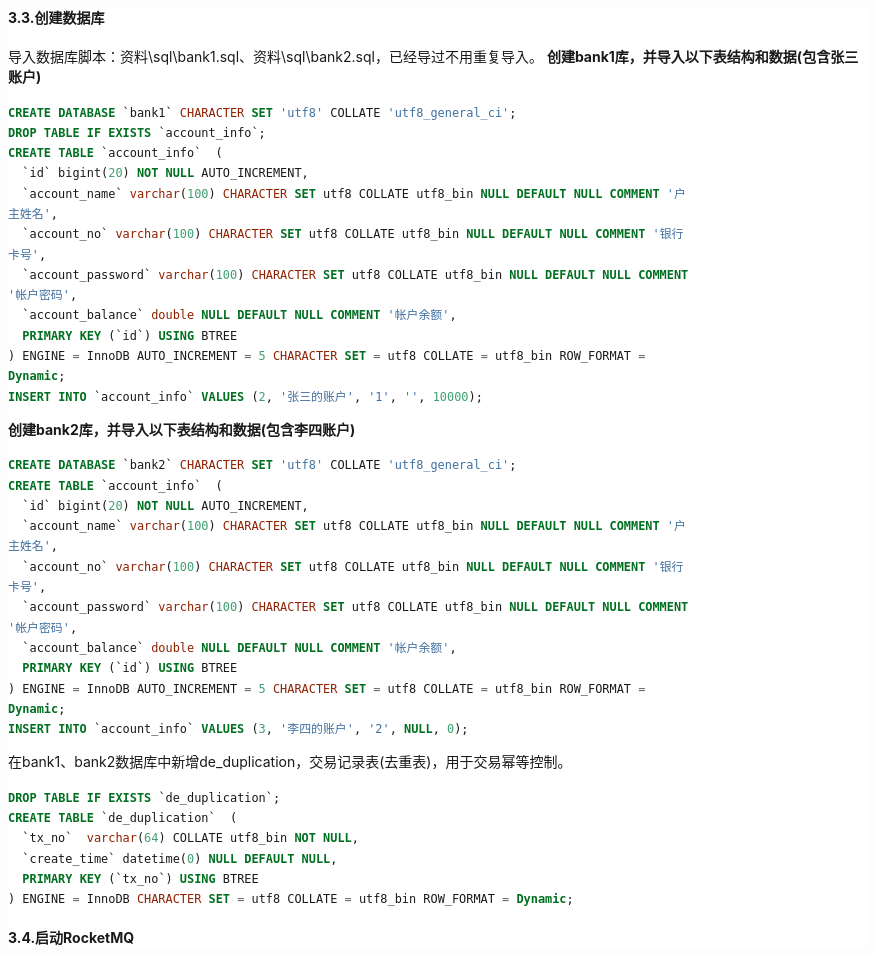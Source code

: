#### 3.3.创建数据库

导入数据库脚本：资料\sql\bank1.sql、资料\sql\bank2.sql，已经导过不用重复导入。
**创建bank1库，并导入以下表结构和数据(包含张三账户)**

```sql
CREATE DATABASE `bank1` CHARACTER SET 'utf8' COLLATE 'utf8_general_ci';
DROP TABLE IF EXISTS `account_info`;
CREATE TABLE `account_info`  (
  `id` bigint(20) NOT NULL AUTO_INCREMENT,
  `account_name` varchar(100) CHARACTER SET utf8 COLLATE utf8_bin NULL DEFAULT NULL COMMENT '户
主姓名',
  `account_no` varchar(100) CHARACTER SET utf8 COLLATE utf8_bin NULL DEFAULT NULL COMMENT '银行
卡号',
  `account_password` varchar(100) CHARACTER SET utf8 COLLATE utf8_bin NULL DEFAULT NULL COMMENT
'帐户密码',
  `account_balance` double NULL DEFAULT NULL COMMENT '帐户余额',
  PRIMARY KEY (`id`) USING BTREE
) ENGINE = InnoDB AUTO_INCREMENT = 5 CHARACTER SET = utf8 COLLATE = utf8_bin ROW_FORMAT =
Dynamic;
INSERT INTO `account_info` VALUES (2, '张三的账户', '1', '', 10000);
```

**创建bank2库，并导入以下表结构和数据(包含李四账户)**

```sql
CREATE DATABASE `bank2` CHARACTER SET 'utf8' COLLATE 'utf8_general_ci';
CREATE TABLE `account_info`  (
  `id` bigint(20) NOT NULL AUTO_INCREMENT,
  `account_name` varchar(100) CHARACTER SET utf8 COLLATE utf8_bin NULL DEFAULT NULL COMMENT '户
主姓名',
  `account_no` varchar(100) CHARACTER SET utf8 COLLATE utf8_bin NULL DEFAULT NULL COMMENT '银行
卡号',
  `account_password` varchar(100) CHARACTER SET utf8 COLLATE utf8_bin NULL DEFAULT NULL COMMENT
'帐户密码',
  `account_balance` double NULL DEFAULT NULL COMMENT '帐户余额',
  PRIMARY KEY (`id`) USING BTREE
) ENGINE = InnoDB AUTO_INCREMENT = 5 CHARACTER SET = utf8 COLLATE = utf8_bin ROW_FORMAT =
Dynamic;
INSERT INTO `account_info` VALUES (3, '李四的账户', '2', NULL, 0);
```

在bank1、bank2数据库中新增de_duplication，交易记录表(去重表)，用于交易幂等控制。

```sql
DROP TABLE IF EXISTS `de_duplication`;
CREATE TABLE `de_duplication`  (
  `tx_no`  varchar(64) COLLATE utf8_bin NOT NULL,
  `create_time` datetime(0) NULL DEFAULT NULL,
  PRIMARY KEY (`tx_no`) USING BTREE
) ENGINE = InnoDB CHARACTER SET = utf8 COLLATE = utf8_bin ROW_FORMAT = Dynamic;
```

#### 3.4.启动RocketMQ
